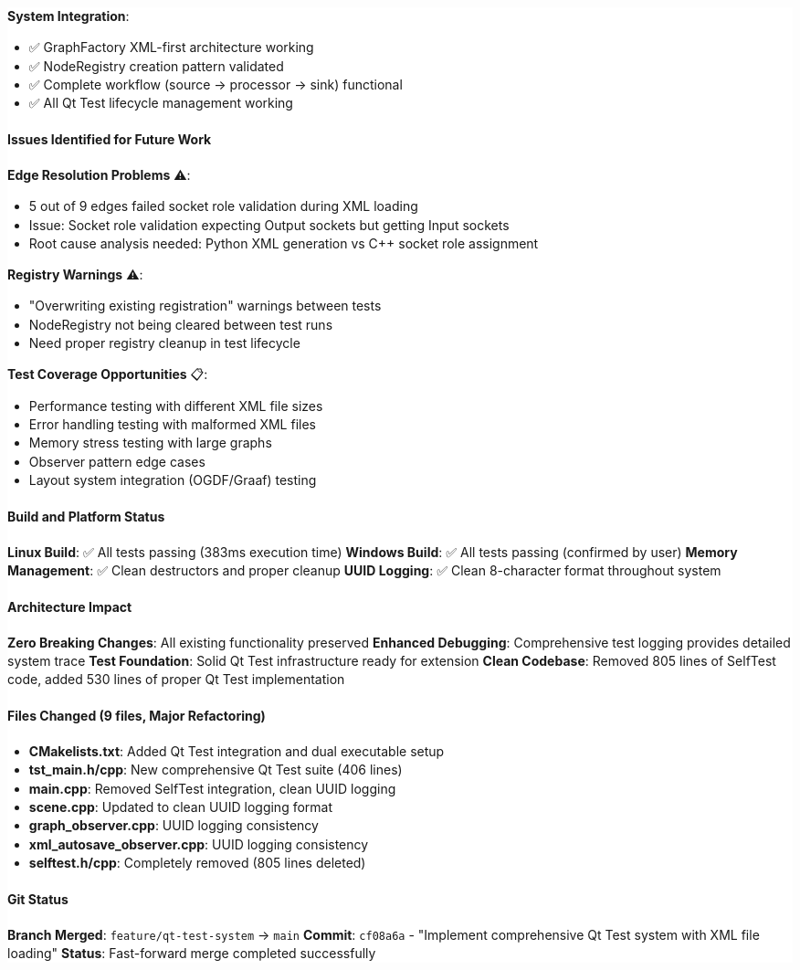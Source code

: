 **System Integration**:
- ✅ GraphFactory XML-first architecture working
- ✅ NodeRegistry creation pattern validated
- ✅ Complete workflow (source → processor → sink) functional
- ✅ All Qt Test lifecycle management working

#### Issues Identified for Future Work

**Edge Resolution Problems** ⚠️:
- 5 out of 9 edges failed socket role validation during XML loading
- Issue: Socket role validation expecting Output sockets but getting Input sockets
- Root cause analysis needed: Python XML generation vs C++ socket role assignment

**Registry Warnings** ⚠️:
- "Overwriting existing registration" warnings between tests
- NodeRegistry not being cleared between test runs
- Need proper registry cleanup in test lifecycle

**Test Coverage Opportunities** 📋:
- Performance testing with different XML file sizes
- Error handling testing with malformed XML files  
- Memory stress testing with large graphs
- Observer pattern edge cases
- Layout system integration (OGDF/Graaf) testing

#### Build and Platform Status

**Linux Build**: ✅ All tests passing (383ms execution time)
**Windows Build**: ✅ All tests passing (confirmed by user)
**Memory Management**: ✅ Clean destructors and proper cleanup
**UUID Logging**: ✅ Clean 8-character format throughout system

#### Architecture Impact

**Zero Breaking Changes**: All existing functionality preserved
**Enhanced Debugging**: Comprehensive test logging provides detailed system trace
**Test Foundation**: Solid Qt Test infrastructure ready for extension
**Clean Codebase**: Removed 805 lines of SelfTest code, added 530 lines of proper Qt Test implementation

#### Files Changed (9 files, Major Refactoring)
- **CMakelists.txt**: Added Qt Test integration and dual executable setup
- **tst_main.h/cpp**: New comprehensive Qt Test suite (406 lines)
- **main.cpp**: Removed SelfTest integration, clean UUID logging
- **scene.cpp**: Updated to clean UUID logging format
- **graph_observer.cpp**: UUID logging consistency  
- **xml_autosave_observer.cpp**: UUID logging consistency
- **selftest.h/cpp**: Completely removed (805 lines deleted)

#### Git Status
**Branch Merged**: `feature/qt-test-system` → `main`
**Commit**: `cf08a6a` - "Implement comprehensive Qt Test system with XML file loading"
**Status**: Fast-forward merge completed successfully
